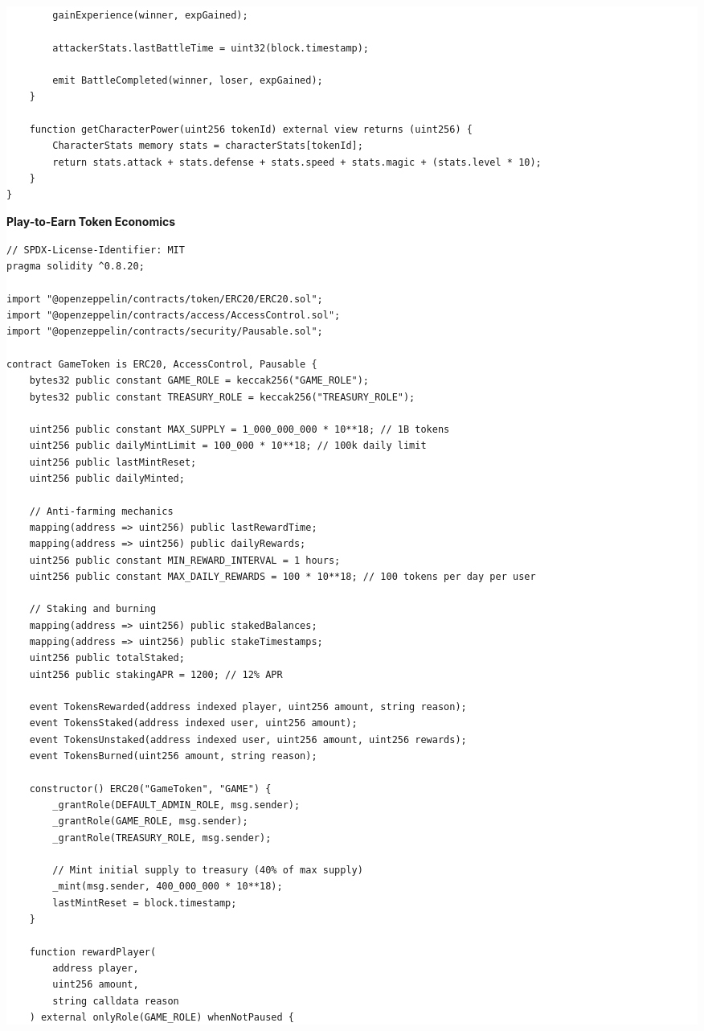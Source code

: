 ```solidity
        gainExperience(winner, expGained);
        
        attackerStats.lastBattleTime = uint32(block.timestamp);
        
        emit BattleCompleted(winner, loser, expGained);
    }
    
    function getCharacterPower(uint256 tokenId) external view returns (uint256) {
        CharacterStats memory stats = characterStats[tokenId];
        return stats.attack + stats.defense + stats.speed + stats.magic + (stats.level * 10);
    }
}
```

**Play-to-Earn Token Economics**
```solidity
// SPDX-License-Identifier: MIT
pragma solidity ^0.8.20;

import "@openzeppelin/contracts/token/ERC20/ERC20.sol";
import "@openzeppelin/contracts/access/AccessControl.sol";
import "@openzeppelin/contracts/security/Pausable.sol";

contract GameToken is ERC20, AccessControl, Pausable {
    bytes32 public constant GAME_ROLE = keccak256("GAME_ROLE");
    bytes32 public constant TREASURY_ROLE = keccak256("TREASURY_ROLE");
    
    uint256 public constant MAX_SUPPLY = 1_000_000_000 * 10**18; // 1B tokens
    uint256 public dailyMintLimit = 100_000 * 10**18; // 100k daily limit
    uint256 public lastMintReset;
    uint256 public dailyMinted;
    
    // Anti-farming mechanics
    mapping(address => uint256) public lastRewardTime;
    mapping(address => uint256) public dailyRewards;
    uint256 public constant MIN_REWARD_INTERVAL = 1 hours;
    uint256 public constant MAX_DAILY_REWARDS = 100 * 10**18; // 100 tokens per day per user
    
    // Staking and burning
    mapping(address => uint256) public stakedBalances;
    mapping(address => uint256) public stakeTimestamps;
    uint256 public totalStaked;
    uint256 public stakingAPR = 1200; // 12% APR
    
    event TokensRewarded(address indexed player, uint256 amount, string reason);
    event TokensStaked(address indexed user, uint256 amount);
    event TokensUnstaked(address indexed user, uint256 amount, uint256 rewards);
    event TokensBurned(uint256 amount, string reason);
    
    constructor() ERC20("GameToken", "GAME") {
        _grantRole(DEFAULT_ADMIN_ROLE, msg.sender);
        _grantRole(GAME_ROLE, msg.sender);
        _grantRole(TREASURY_ROLE, msg.sender);
        
        // Mint initial supply to treasury (40% of max supply)
        _mint(msg.sender, 400_000_000 * 10**18);
        lastMintReset = block.timestamp;
    }
    
    function rewardPlayer(
        address player,
        uint256 amount,
        string calldata reason
    ) external onlyRole(GAME_ROLE) whenNotPaused {
```